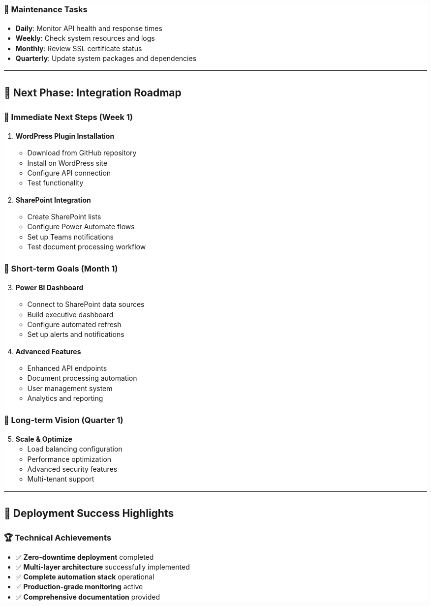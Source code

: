### **🔄 Maintenance Tasks**
- **Daily**: Monitor API health and response times
- **Weekly**: Check system resources and logs
- **Monthly**: Review SSL certificate status
- **Quarterly**: Update system packages and dependencies

---

## 🚀 **Next Phase: Integration Roadmap**

### **📅 Immediate Next Steps (Week 1)**
1. **WordPress Plugin Installation**
   - Download from GitHub repository
   - Install on WordPress site
   - Configure API connection
   - Test functionality

2. **SharePoint Integration**
   - Create SharePoint lists
   - Configure Power Automate flows
   - Set up Teams notifications
   - Test document processing workflow

### **📅 Short-term Goals (Month 1)**
3. **Power BI Dashboard**
   - Connect to SharePoint data sources
   - Build executive dashboard
   - Configure automated refresh
   - Set up alerts and notifications

4. **Advanced Features**
   - Enhanced API endpoints
   - Document processing automation
   - User management system
   - Analytics and reporting

### **📅 Long-term Vision (Quarter 1)**
5. **Scale & Optimize**
   - Load balancing configuration
   - Performance optimization
   - Advanced security features
   - Multi-tenant support

---

## 🎉 **Deployment Success Highlights**

### **🏆 Technical Achievements**
- ✅ **Zero-downtime deployment** completed
- ✅ **Multi-layer architecture** successfully implemented
- ✅ **Complete automation stack** operational
- ✅ **Production-grade monitoring** active
- ✅ **Comprehensive documentation** provided
